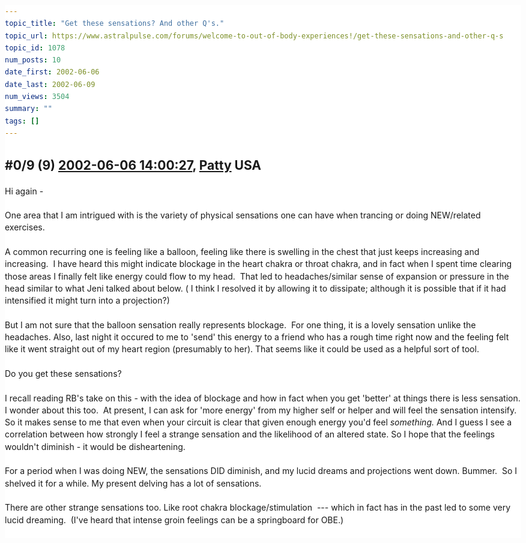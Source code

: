 ```yaml
---
topic_title: "Get these sensations? And other Q's."
topic_url: https://www.astralpulse.com/forums/welcome-to-out-of-body-experiences!/get-these-sensations-and-other-q-s
topic_id: 1078
num_posts: 10
date_first: 2002-06-06
date_last: 2002-06-09
num_views: 3504
summary: ""
tags: []
---
```


## \#0/9 (9) [2002-06-06 14:00:27](https://www.astralpulse.com/forums/index.php?msg=116816), [Patty](https://www.astralpulse.com/forums/profile/?u=673) USA ##
<section>
Hi again -
<br>
<br>
One area that I am intrigued with is the variety of physical sensations one can have when trancing or doing NEW/related exercises.
<br>
<br>
A common recurring one is feeling like a balloon, feeling like there is swelling in the chest that just keeps increasing and increasing.  I have heard this might indicate blockage in the heart chakra or throat chakra, and in fact when I spent time clearing those areas I finally felt like energy could flow to my head.  That led to headaches/similar sense of expansion or pressure in the head similar to what Jeni talked about below. ( I think I resolved it by allowing it to dissipate; although it is possible that if it had intensified it might turn into a projection?)
<br>
<br>
But I am not sure that the balloon sensation really represents blockage.  For one thing, it is a lovely sensation unlike the headaches. Also, last night it occured to me to 'send' this energy to a friend who has a rough time right now and the feeling felt like it went straight out of my heart region (presumably to her). That seems like it could be used as a helpful sort of tool.
<br>
<br>
Do you get these sensations?
<br>
<br>
I recall reading RB's take on this - with the idea of blockage and how in fact when you get 'better' at things there is less sensation. I wonder about this too.  At present, I can ask for 'more energy' from my higher self or helper and will feel the sensation intensify. So it makes sense to me that even when your circuit is clear that given enough energy you'd feel
<i>
 something.
</i>
And I guess I see a correlation between how strongly I feel a strange sensation and the likelihood of an altered state. So I hope that the feelings wouldn't diminish - it would be disheartening.
<br>
<br>
For a period when I was doing NEW, the sensations DID diminish, and my lucid dreams and projections went down. Bummer.  So I shelved it for a while. My present delving has a lot of sensations.
<br>
<br>
There are other strange sensations too. Like root chakra blockage/stimulation  --- which in fact has in the past led to some very lucid dreaming.  (I've heard that intense groin feelings can be a springboard for OBE.)
<br>
<br>
